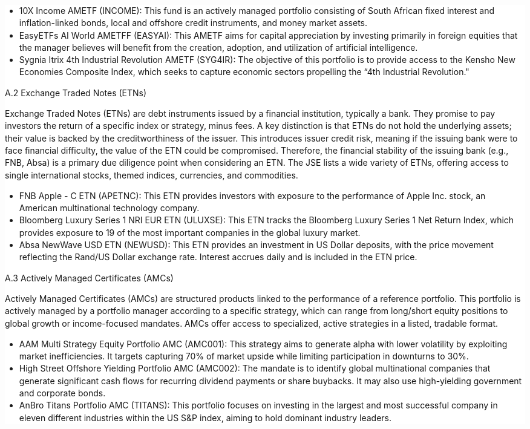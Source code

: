 * 10X Income AMETF (INCOME): This fund is an actively managed portfolio consisting of South African fixed interest and inflation-linked bonds, local and offshore credit instruments, and money market assets.
* EasyETFs AI World AMETFF (EASYAI): This AMETF aims for capital appreciation by investing primarily in foreign equities that the manager believes will benefit from the creation, adoption, and utilization of artificial intelligence.
* Sygnia Itrix 4th Industrial Revolution AMETF (SYG4IR): The objective of this portfolio is to provide access to the Kensho New Economies Composite Index, which seeks to capture economic sectors propelling the “4th Industrial Revolution."

A.2 Exchange Traded Notes (ETNs)

Exchange Traded Notes (ETNs) are debt instruments issued by a financial institution, typically a bank. They promise to pay investors the return of a specific index or strategy, minus fees. A key distinction is that ETNs do not hold the underlying assets; their value is backed by the creditworthiness of the issuer. This introduces issuer credit risk, meaning if the issuing bank were to face financial difficulty, the value of the ETN could be compromised. Therefore, the financial stability of the issuing bank (e.g., FNB, Absa) is a primary due diligence point when considering an ETN. The JSE lists a wide variety of ETNs, offering access to single international stocks, themed indices, currencies, and commodities.

* FNB Apple - C ETN (APETNC): This ETN provides investors with exposure to the performance of Apple Inc. stock, an American multinational technology company.
* Bloomberg Luxury Series 1 NRI EUR ETN (ULUXSE): This ETN tracks the Bloomberg Luxury Series 1 Net Return Index, which provides exposure to 19 of the most important companies in the global luxury market.
* Absa NewWave USD ETN (NEWUSD): This ETN provides an investment in US Dollar deposits, with the price movement reflecting the Rand/US Dollar exchange rate. Interest accrues daily and is included in the ETN price.

A.3 Actively Managed Certificates (AMCs)

Actively Managed Certificates (AMCs) are structured products linked to the performance of a reference portfolio. This portfolio is actively managed by a portfolio manager according to a specific strategy, which can range from long/short equity positions to global growth or income-focused mandates. AMCs offer access to specialized, active strategies in a listed, tradable format.

* AAM Multi Strategy Equity Portfolio AMC (AMC001): This strategy aims to generate alpha with lower volatility by exploiting market inefficiencies. It targets capturing 70% of market upside while limiting participation in downturns to 30%.
* High Street Offshore Yielding Portfolio AMC (AMC002): The mandate is to identify global multinational companies that generate significant cash flows for recurring dividend payments or share buybacks. It may also use high-yielding government and corporate bonds.
* AnBro Titans Portfolio AMC (TITANS): This portfolio focuses on investing in the largest and most successful company in eleven different industries within the US S&P index, aiming to hold dominant industry leaders.
